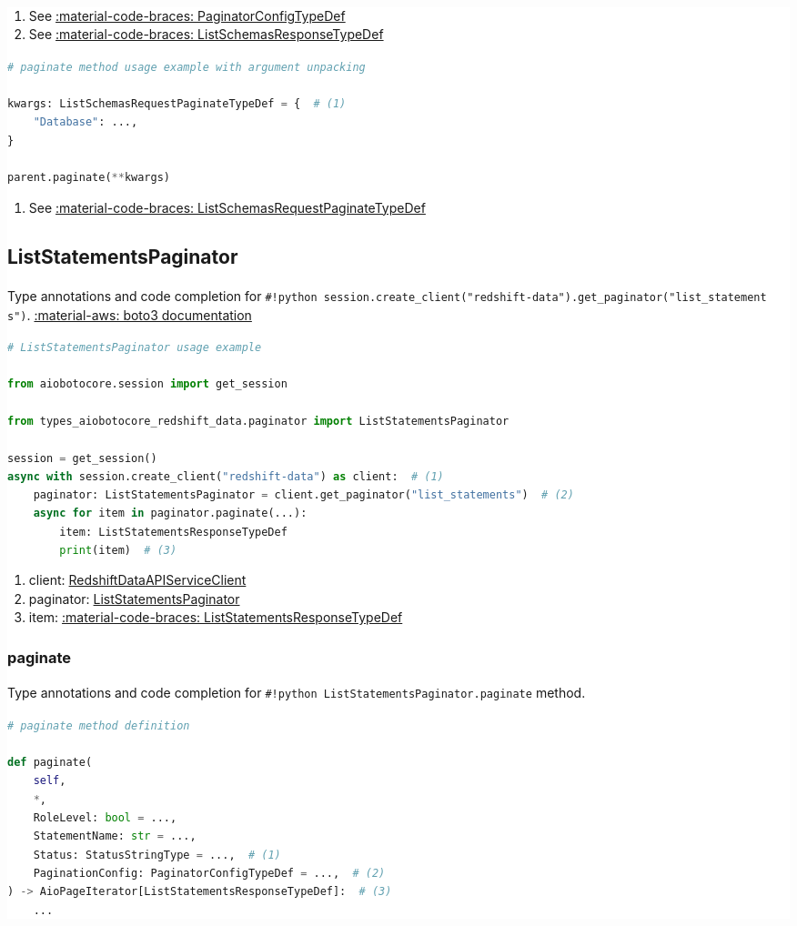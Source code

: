 1. See [:material-code-braces: PaginatorConfigTypeDef](./type_defs.md#paginatorconfigtypedef) 
2. See [:material-code-braces: ListSchemasResponseTypeDef](./type_defs.md#listschemasresponsetypedef) 


```python
# paginate method usage example with argument unpacking

kwargs: ListSchemasRequestPaginateTypeDef = {  # (1)
    "Database": ...,
}

parent.paginate(**kwargs)
```

1. See [:material-code-braces: ListSchemasRequestPaginateTypeDef](./type_defs.md#listschemasrequestpaginatetypedef) 
## ListStatementsPaginator

Type annotations and code completion for `#!python session.create_client("redshift-data").get_paginator("list_statements")`.
[:material-aws: boto3 documentation](https://boto3.amazonaws.com/v1/documentation/api/latest/reference/services/redshift-data/paginator/ListStatements.html#RedshiftDataAPIService.Paginator.ListStatements)

```python
# ListStatementsPaginator usage example

from aiobotocore.session import get_session

from types_aiobotocore_redshift_data.paginator import ListStatementsPaginator

session = get_session()
async with session.create_client("redshift-data") as client:  # (1)
    paginator: ListStatementsPaginator = client.get_paginator("list_statements")  # (2)
    async for item in paginator.paginate(...):
        item: ListStatementsResponseTypeDef
        print(item)  # (3)
```

1. client: [RedshiftDataAPIServiceClient](./client.md)
2. paginator: [ListStatementsPaginator](./paginators.md#liststatementspaginator)
3. item: [:material-code-braces: ListStatementsResponseTypeDef](./type_defs.md#liststatementsresponsetypedef) 


### paginate

Type annotations and code completion for `#!python ListStatementsPaginator.paginate` method.

```python
# paginate method definition

def paginate(
    self,
    *,
    RoleLevel: bool = ...,
    StatementName: str = ...,
    Status: StatusStringType = ...,  # (1)
    PaginationConfig: PaginatorConfigTypeDef = ...,  # (2)
) -> AioPageIterator[ListStatementsResponseTypeDef]:  # (3)
    ...
```
